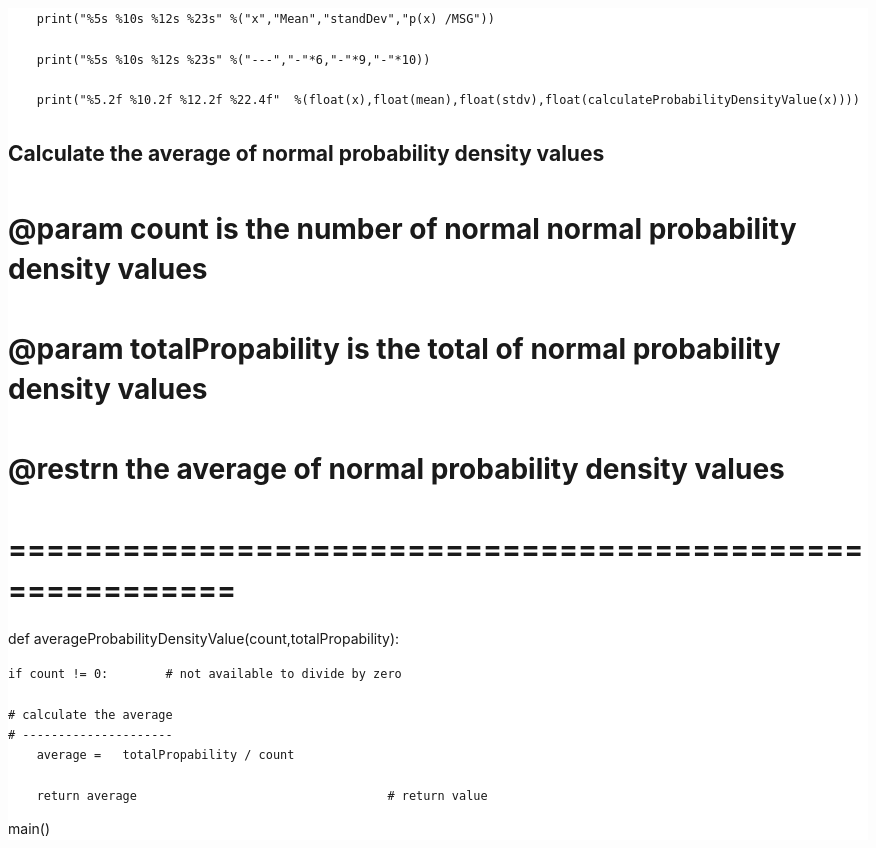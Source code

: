         print("%5s %10s %12s %23s" %("x","Mean","standDev","p(x) /MSG"))
        
        print("%5s %10s %12s %23s" %("---","-"*6,"-"*9,"-"*10))
        
        print("%5.2f %10.2f %12.2f %22.4f"  %(float(x),float(mean),float(stdv),float(calculateProbabilityDensityValue(x))))
        
 
   
## Calculate the average of normal probability density values
#  @param count is the number of normal normal probability density values
#  @param totalPropability is the total of normal probability density values
#  @restrn the average of normal probability density values
#  
# =========================================================
def averageProbabilityDensityValue(count,totalPropability):
    
    if count != 0:        # not available to divide by zero
        
    # calculate the average
    # ---------------------
        average =   totalPropability / count
        
        return average                                   # return value
            

main()   
